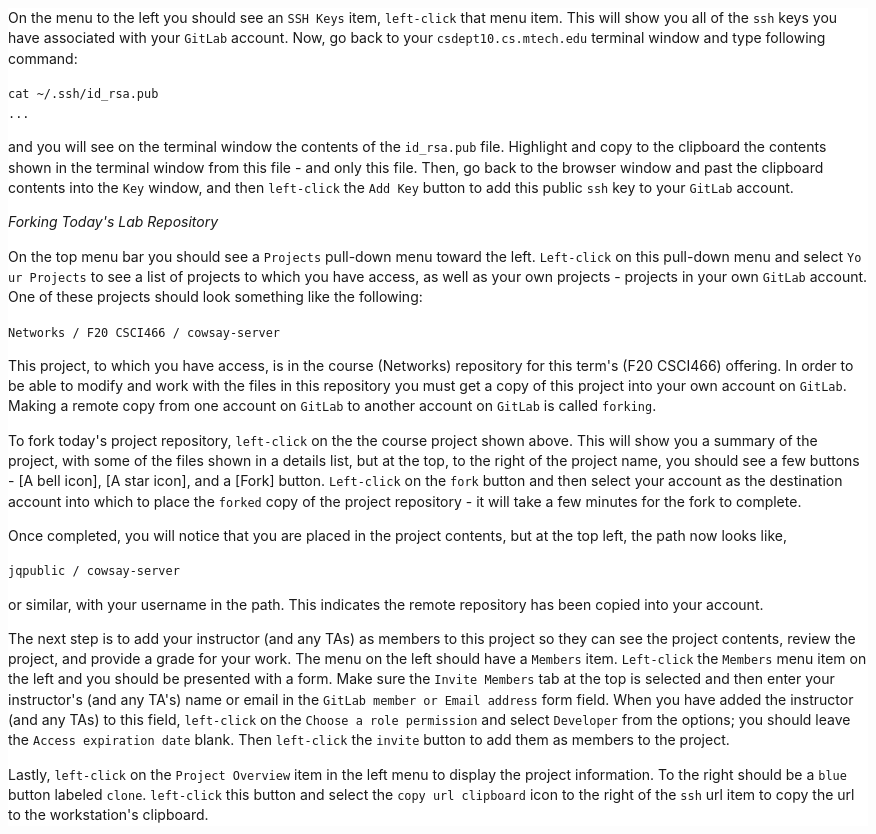 On the menu to the left you should see an `SSH Keys` item, `left-click` that menu item. This will show you all of the `ssh` keys you have associated with your `GitLab` account. Now, go back to your `csdept10.cs.mtech.edu` terminal window and type following command:

```
cat ~/.ssh/id_rsa.pub
...
```

and you will see on the terminal window the contents of the `id_rsa.pub` file. Highlight and copy to the clipboard the contents shown in the terminal window from this file - and only this file. Then, go back to the browser window and past the clipboard contents into the `Key` window, and then `left-click` the `Add Key` button to add this public `ssh` key to your `GitLab` account.

_Forking Today's Lab Repository_

On the top menu bar you should see a `Projects` pull-down menu toward the left. `Left-click` on this pull-down menu and select `Your Projects` to see a list of projects to which you have access, as well as your own projects - projects in your own `GitLab` account. One of these projects should look something like the following:

```
Networks / F20 CSCI466 / cowsay-server
```

This project, to which you have access, is in the course (Networks) repository for this term's (F20 CSCI466) offering. In order to be able to modify and work with the files in this repository you must get a copy of this project into your own account on `GitLab`. Making a remote copy from one account on `GitLab` to another account on `GitLab` is called `forking`. 

To fork today's project repository, `left-click` on the the course project shown above. This will show you a summary of the project, with some of the files shown in a details list, but at the top, to the right of the project name, you should see a few buttons - [A bell icon], [A star icon], and a [Fork] button. `Left-click` on the `fork` button and then select your account as the destination account into which to place the `forked` copy of the project repository - it will take a few minutes for the fork to complete. 

Once completed, you will notice that you are placed in the project contents, but at the top left, the path now looks like,

```
jqpublic / cowsay-server 
```

or similar, with your username in the path. This indicates the remote repository has been copied into your account. 

The next step is to add your instructor (and any TAs) as members to this project so they can see the project contents, review the project, and provide a grade for your work. The menu on the left should have a `Members` item. `Left-click` the `Members` menu item on the left and you should be presented with a form. Make sure the `Invite Members` tab at the top is selected and then enter your instructor's (and any TA's) name or email in the `GitLab member or Email address` form field. When you have added the instructor (and any TAs) to this field, `left-click` on the `Choose a role permission` and select `Developer` from the options; you should leave the `Access expiration date` blank. Then `left-click` the `invite` button to add them as members to the project. 

Lastly, `left-click` on the `Project Overview` item in the left menu to display the project information. To the right should be a `blue` button labeled `clone`. `left-click` this button and select the `copy url clipboard` icon to the right of the `ssh` url item to copy the url to the workstation's clipboard. 

